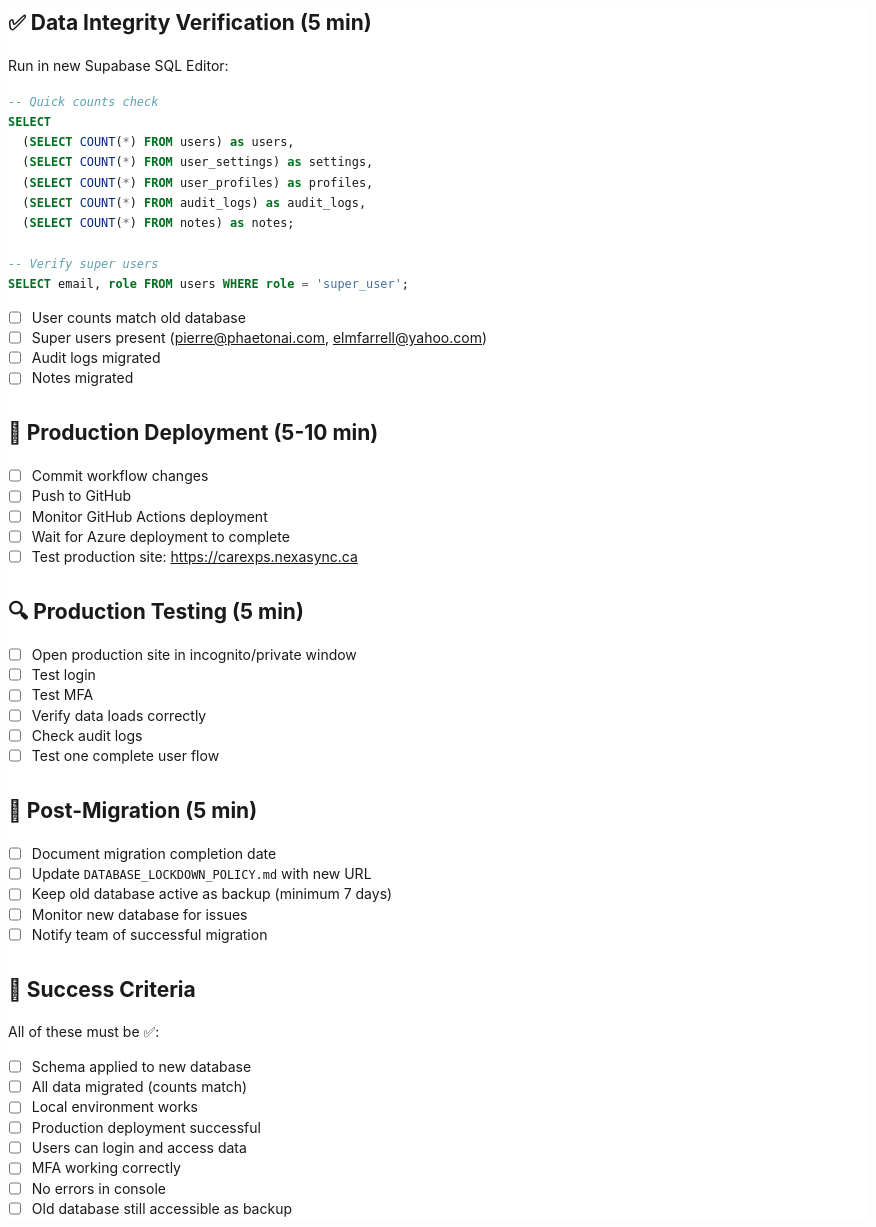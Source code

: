 ## ✅ Data Integrity Verification (5 min)

Run in new Supabase SQL Editor:

```sql
-- Quick counts check
SELECT
  (SELECT COUNT(*) FROM users) as users,
  (SELECT COUNT(*) FROM user_settings) as settings,
  (SELECT COUNT(*) FROM user_profiles) as profiles,
  (SELECT COUNT(*) FROM audit_logs) as audit_logs,
  (SELECT COUNT(*) FROM notes) as notes;

-- Verify super users
SELECT email, role FROM users WHERE role = 'super_user';
```

- [ ] User counts match old database
- [ ] Super users present (pierre@phaetonai.com, elmfarrell@yahoo.com)
- [ ] Audit logs migrated
- [ ] Notes migrated

## 🚀 Production Deployment (5-10 min)

- [ ] Commit workflow changes
- [ ] Push to GitHub
- [ ] Monitor GitHub Actions deployment
- [ ] Wait for Azure deployment to complete
- [ ] Test production site: https://carexps.nexasync.ca

## 🔍 Production Testing (5 min)

- [ ] Open production site in incognito/private window
- [ ] Test login
- [ ] Test MFA
- [ ] Verify data loads correctly
- [ ] Check audit logs
- [ ] Test one complete user flow

## 📝 Post-Migration (5 min)

- [ ] Document migration completion date
- [ ] Update `DATABASE_LOCKDOWN_POLICY.md` with new URL
- [ ] Keep old database active as backup (minimum 7 days)
- [ ] Monitor new database for issues
- [ ] Notify team of successful migration

## 🎉 Success Criteria

All of these must be ✅:
- [ ] Schema applied to new database
- [ ] All data migrated (counts match)
- [ ] Local environment works
- [ ] Production deployment successful
- [ ] Users can login and access data
- [ ] MFA working correctly
- [ ] No errors in console
- [ ] Old database still accessible as backup
